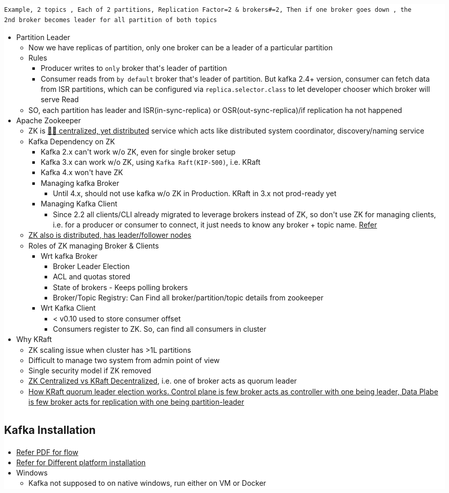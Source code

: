     Example, 2 topics , Each of 2 partitions, Replication Factor=2 & brokers#=2, Then if one broker goes down , the 
    2nd broker becomes leader for all partition of both topics
- Partition Leader
  - Now we have replicas of partition, only one broker can be a leader of a particular partition
  - Rules
    - Producer writes to `only` broker that's leader of partition
    - Consumer reads from `by default` broker that's leader of partition. But kafka 2.4+ version, consumer can fetch data from ISR partitions, which can be configured via `replica.selector.class` to let developer chooser which broker will serve Read
  - SO, each partition has leader and ISR(in-sync-replica) or OSR(out-sync-replica)/if replication ha not happened
- Apache Zookeeper
  - ZK is [:face_with_spiral_eyes: centralized, yet distributed](https://medium.com/nakamo-to/whats-the-difference-between-decentralized-and-distributed-1b8de5e7f5a4) service which acts like 
    distributed system coordinator, discovery/naming service
  - Kafka Dependency on ZK
    - Kafka 2.x can't work w/o ZK, even for single broker setup
    - Kafka 3.x can work w/o ZK, using `Kafka Raft(KIP-500)`, i.e. KRaft
    - Kafka 4.x won't have ZK
    - Managing kafka Broker
      - Until 4.x, should not use kafka w/o ZK in Production. KRaft in 3.x not prod-ready yet
    - Managing Kafka Client
      - Since 2.2 all clients/CLI already migrated to leverage brokers instead of ZK, so don't use ZK for managing 
        clients, i.e. for a producer or consumer to connect, it just needs to know any broker + topic name. [Refer](KafkaBrokerDiscovery.png)  
  - [ZK also is distributed, has leader/follower nodes](ZK_Cluster.PNG)
  - Roles of ZK managing Broker & Clients
    - Wrt kafka Broker
      - Broker Leader Election
      - ACL and quotas stored
      - State of brokers - Keeps polling brokers
      - Broker/Topic Registry: Can Find all broker/partition/topic details from zookeeper
    - Wrt Kafka Client
      - < v0.10 used to store consumer offset
      - Consumers register to ZK. So, can find all consumers in cluster
- Why KRaft
  - ZK scaling issue when cluster has >1L partitions
  - Difficult to manage two system from admin point of view
  - Single security model if ZK removed
  - [ZK Centralized vs KRaft Decentralized](KRaft_Architecture.PNG), i.e. one of broker acts as quorum leader
  - [How KRaft quorum leader election works. Control plane is few broker acts as controller with one being leader, Data Plabe is few broker acts for replication with one being partition-leader](https://developer.confluent.io/courses/architecture/control-plane/)

## Kafka Installation
- [Refer PDF for flow](Install+Kafka+Diagram.pdf)
- [Refer for Different platform installation](https://www.conduktor.io/kafka/starting-kafka)
- Windows
  - Kafka not supposed to on native windows, run either on VM or Docker
